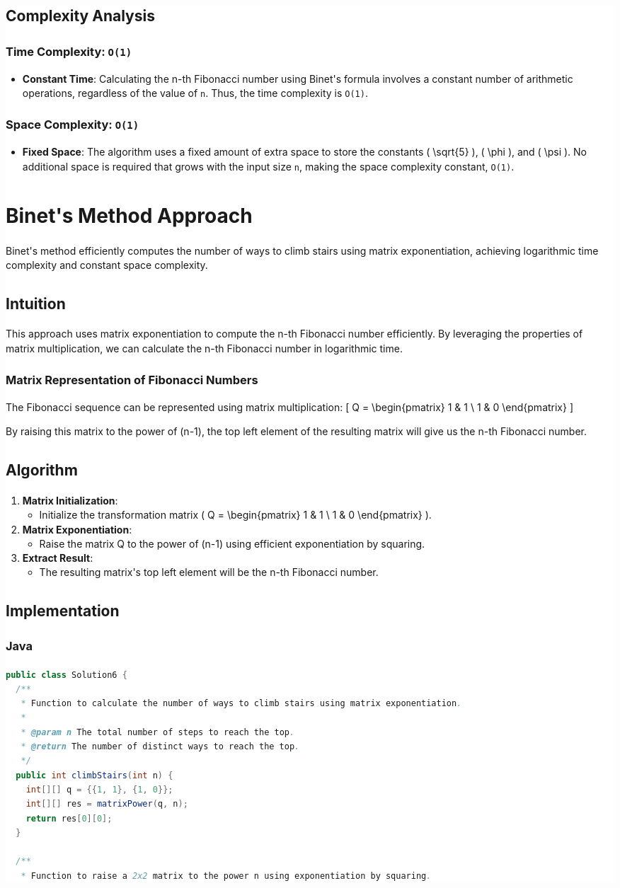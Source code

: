 ## **Complexity Analysis**

### **Time Complexity**: `O(1)`

- **Constant Time**: Calculating the n-th Fibonacci number using Binet's formula involves a constant number of arithmetic operations, regardless of the value of `n`. Thus, the time complexity is `O(1)`.

### **Space Complexity**: `O(1)`

- **Fixed Space**: The algorithm uses a fixed amount of extra space to store the constants \( \sqrt{5} \), \( \phi \), and \( \psi \). No additional space is required that grows with the input size `n`, making the space complexity constant, `O(1)`.

# Binet's Method Approach

Binet's method efficiently computes the number of ways to climb stairs using matrix exponentiation, achieving logarithmic time complexity and constant space complexity.

## **Intuition**

This approach uses matrix exponentiation to compute the n-th Fibonacci number efficiently. By leveraging the properties of matrix multiplication, we can calculate the n-th Fibonacci number in logarithmic time.

### Matrix Representation of Fibonacci Numbers

The Fibonacci sequence can be represented using matrix multiplication:
\[ Q = \begin{pmatrix} 1 & 1 \\ 1 & 0 \end{pmatrix} \]

By raising this matrix to the power of (n-1), the top left element of the resulting matrix will give us the n-th Fibonacci number.

## **Algorithm**

1. **Matrix Initialization**:
   - Initialize the transformation matrix \( Q = \begin{pmatrix} 1 & 1 \\ 1 & 0 \end{pmatrix} \).
2. **Matrix Exponentiation**:
   - Raise the matrix Q to the power of (n-1) using efficient exponentiation by squaring.
3. **Extract Result**:
   - The resulting matrix's top left element will be the n-th Fibonacci number.

## **Implementation**

### Java

```java
public class Solution6 {
  /**
   * Function to calculate the number of ways to climb stairs using matrix exponentiation.
   *
   * @param n The total number of steps to reach the top.
   * @return The number of distinct ways to reach the top.
   */
  public int climbStairs(int n) {
    int[][] q = {{1, 1}, {1, 0}};
    int[][] res = matrixPower(q, n);
    return res[0][0];
  }

  /**
   * Function to raise a 2x2 matrix to the power n using exponentiation by squaring.
```